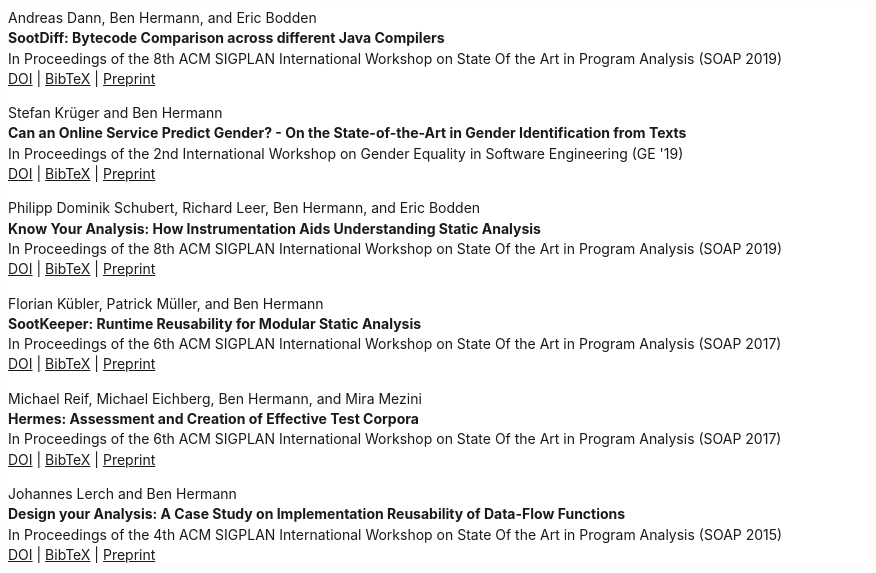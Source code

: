 Andreas Dann, Ben Hermann, and Eric Bodden\
**SootDiff: Bytecode Comparison across different Java Compilers**\
In Proceedings of the 8th ACM SIGPLAN International Workshop on State Of the Art in Program Analysis (SOAP 2019)\
[DOI](https://doi.org/10.1145/3315568.3329966)
| [BibTeX](https://sse.cs.tu-dortmund.de/storages/sse-cs/r/Publications/BibTex/acm_3315568.3329966.bib)
| [Preprint](https://sse.cs.tu-dortmund.de/storages/sse-cs/r/Publications/Preprints/dhb19-sootdiff.pdf)


Stefan Krüger and Ben Hermann\
**Can an Online Service Predict Gender? - On the State-of-the-Art in Gender Identification from Texts**\
In Proceedings of the 2nd International Workshop on Gender Equality in Software Engineering (GE '19)\
[DOI](https://doi.org/10.1109/GE.2019.00012)
| [BibTeX](https://sse.cs.tu-dortmund.de/storages/sse-cs/r/Publications/BibTex/acm_GE.2019.00012.bib)
| [Preprint](https://sse.cs.tu-dortmund.de/storages/sse-cs/r/Publications/Preprints/kh19-genderdetection.pdf)


Philipp Dominik Schubert, Richard Leer, Ben Hermann, and Eric Bodden\
**Know Your Analysis: How Instrumentation Aids Understanding Static Analysis**\
In Proceedings of the 8th ACM SIGPLAN International Workshop on State Of the Art in Program Analysis (SOAP 2019)\
[DOI](https://doi.org/10.1145/3315568.3329965)
| [BibTeX](https://sse.cs.tu-dortmund.de/storages/sse-cs/r/Publications/BibTex/acm_3315568.3329965.bib)
| [Preprint](https://sse.cs.tu-dortmund.de/storages/sse-cs/r/Publications/Preprints/slhb19-instrumenting-sa.pdf)

Florian Kübler, Patrick Müller, and Ben Hermann\
**SootKeeper: Runtime Reusability for Modular Static Analysis**\
In Proceedings of the 6th ACM SIGPLAN International Workshop on State Of the Art in Program Analysis (SOAP 2017)\
[DOI](https://doi.org/10.1145/3088515.3088518)
| [BibTeX](https://sse.cs.tu-dortmund.de/storages/sse-cs/r/Publications/BibTex/acm_3088515.3088518.bib)
| [Preprint](https://sse.cs.tu-dortmund.de/storages/sse-cs/r/Publications/Preprints/kmh17-sootkeeper.pdf)


Michael Reif, Michael Eichberg, Ben Hermann, and Mira Mezini\
**Hermes: Assessment and Creation of Effective Test Corpora**\
In Proceedings of the 6th ACM SIGPLAN International Workshop on State Of the Art in Program Analysis (SOAP 2017)\
[DOI](https://doi.org/10.1145/3088515.3088523)
| [BibTeX](https://sse.cs.tu-dortmund.de/storages/sse-cs/r/Publications/BibTex/acm_3088515.3088523.bib)
| [Preprint](https://sse.cs.tu-dortmund.de/storages/sse-cs/r/Publications/Preprints/rehm17-hermes.pdf)

Johannes Lerch and Ben Hermann\
**Design your Analysis: A Case Study on Implementation Reusability of
Data-Flow Functions**\
In Proceedings of the 4th ACM SIGPLAN International Workshop on State Of the Art in Program Analysis (SOAP 2015)\
[DOI](https://doi.org/10.1145/2771284.2771289)
| [BibTeX](https://sse.cs.tu-dortmund.de/storages/sse-cs/r/Publications/BibTex/acm_2771284.2771289.bib)
| [Preprint](https://sse.cs.tu-dortmund.de/storages/sse-cs/r/Publications/Preprints/lh15-design.pdf)
